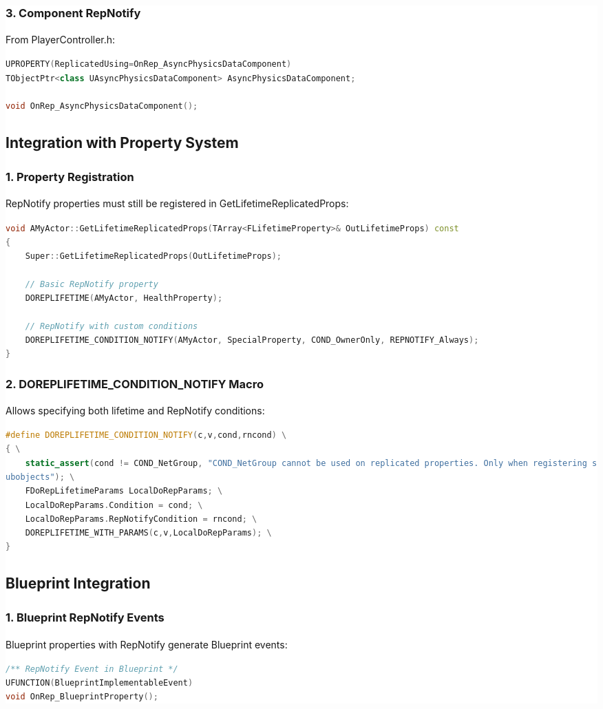 ### 3. Component RepNotify
From PlayerController.h:
```cpp
UPROPERTY(ReplicatedUsing=OnRep_AsyncPhysicsDataComponent)
TObjectPtr<class UAsyncPhysicsDataComponent> AsyncPhysicsDataComponent;

void OnRep_AsyncPhysicsDataComponent();
```

## Integration with Property System

### 1. Property Registration
RepNotify properties must still be registered in GetLifetimeReplicatedProps:

```cpp
void AMyActor::GetLifetimeReplicatedProps(TArray<FLifetimeProperty>& OutLifetimeProps) const
{
    Super::GetLifetimeReplicatedProps(OutLifetimeProps);
    
    // Basic RepNotify property
    DOREPLIFETIME(AMyActor, HealthProperty);
    
    // RepNotify with custom conditions
    DOREPLIFETIME_CONDITION_NOTIFY(AMyActor, SpecialProperty, COND_OwnerOnly, REPNOTIFY_Always);
}
```

### 2. DOREPLIFETIME_CONDITION_NOTIFY Macro
Allows specifying both lifetime and RepNotify conditions:

```cpp
#define DOREPLIFETIME_CONDITION_NOTIFY(c,v,cond,rncond) \
{ \
    static_assert(cond != COND_NetGroup, "COND_NetGroup cannot be used on replicated properties. Only when registering subobjects"); \
    FDoRepLifetimeParams LocalDoRepParams; \
    LocalDoRepParams.Condition = cond; \
    LocalDoRepParams.RepNotifyCondition = rncond; \
    DOREPLIFETIME_WITH_PARAMS(c,v,LocalDoRepParams); \
}
```

## Blueprint Integration

### 1. Blueprint RepNotify Events
Blueprint properties with RepNotify generate Blueprint events:
```cpp
/** RepNotify Event in Blueprint */
UFUNCTION(BlueprintImplementableEvent)
void OnRep_BlueprintProperty();
```
